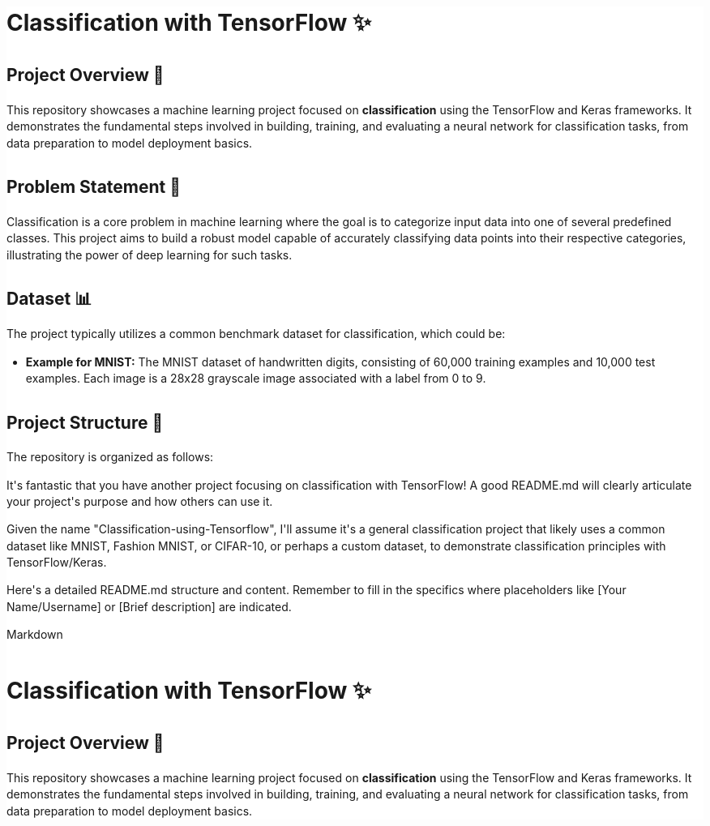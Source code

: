 

# Classification with TensorFlow ✨

## Project Overview 🎯

This repository showcases a machine learning project focused on **classification** using the TensorFlow and Keras frameworks. It demonstrates the fundamental steps involved in building, training, and evaluating a neural network for classification tasks, from data preparation to model deployment basics.

## Problem Statement 🤔

Classification is a core problem in machine learning where the goal is to categorize input data into one of several predefined classes. This project aims to build a robust model capable of accurately classifying data points into their respective categories, illustrating the power of deep learning for such tasks.

## Dataset 📊

The project typically utilizes a common benchmark dataset for classification, which could be:
* **Example for MNIST:** The MNIST dataset of handwritten digits, consisting of 60,000 training examples and 10,000 test examples. Each image is a 28x28 grayscale image associated with a label from 0 to 9.


## Project Structure 📁

The repository is organized as follows:

It's fantastic that you have another project focusing on classification with TensorFlow! A good README.md will clearly articulate your project's purpose and how others can use it.

Given the name "Classification-using-Tensorflow", I'll assume it's a general classification project that likely uses a common dataset like MNIST, Fashion MNIST, or CIFAR-10, or perhaps a custom dataset, to demonstrate classification principles with TensorFlow/Keras.

Here's a detailed README.md structure and content. Remember to fill in the specifics where placeholders like [Your Name/Username] or [Brief description] are indicated.

Markdown

# Classification with TensorFlow ✨

## Project Overview 🎯

This repository showcases a machine learning project focused on **classification** using the TensorFlow and Keras frameworks. It demonstrates the fundamental steps involved in building, training, and evaluating a neural network for classification tasks, from data preparation to model deployment basics.

